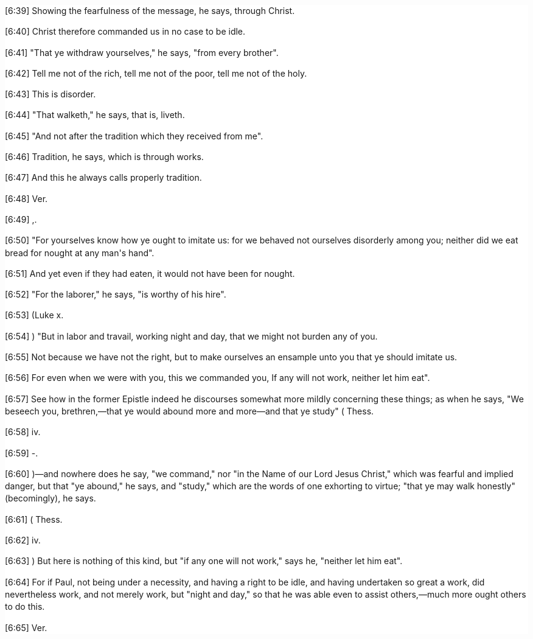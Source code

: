 [6:39] Showing the fearfulness of the message, he says, through Christ.

[6:40] Christ therefore commanded us in no case to be idle.

[6:41] "That ye withdraw yourselves," he says, "from every brother".

[6:42] Tell me not of the rich, tell me not of the poor, tell me not of the holy.

[6:43] This is disorder.

[6:44] "That walketh," he says, that is, liveth.

[6:45] "And not after the tradition which they received from me".

[6:46] Tradition, he says, which is through works.

[6:47] And this he always calls properly tradition.

[6:48] Ver.

[6:49] ,.

[6:50] "For yourselves know how ye ought to imitate us: for we behaved not ourselves disorderly among you; neither did we eat bread for nought at any man's hand".

[6:51] And yet even if they had eaten, it would not have been for nought.

[6:52] "For the laborer," he says, "is worthy of his hire".

[6:53] (Luke x.

[6:54] )  "But in labor and travail, working night and day, that we might not burden any of you.

[6:55] Not because we have not the right, but to make ourselves an ensample unto you that ye should imitate us.

[6:56] For even when we were with you, this we commanded you, If any will not work, neither let him eat".

[6:57] See how in the former Epistle indeed he discourses somewhat more mildly concerning these things; as when he says, "We beseech you, brethren,—that ye would abound more and more—and that ye study" ( Thess.

[6:58] iv.

[6:59] -.

[6:60] )—and nowhere does he say, "we command," nor "in the Name of our Lord Jesus Christ," which was fearful and implied danger, but that "ye abound," he says, and "study," which are the words of one exhorting to virtue; "that ye may walk honestly" (becomingly), he says.

[6:61] ( Thess.

[6:62] iv.

[6:63] ) But here is nothing of this kind, but "if any one will not work," says he, "neither let him eat".

[6:64] For if Paul, not being under a necessity, and having a right to be idle, and having undertaken so great a work, did nevertheless work, and not merely work, but "night and day," so that he was able even to assist others,—much more ought others to do this.

[6:65] Ver.
